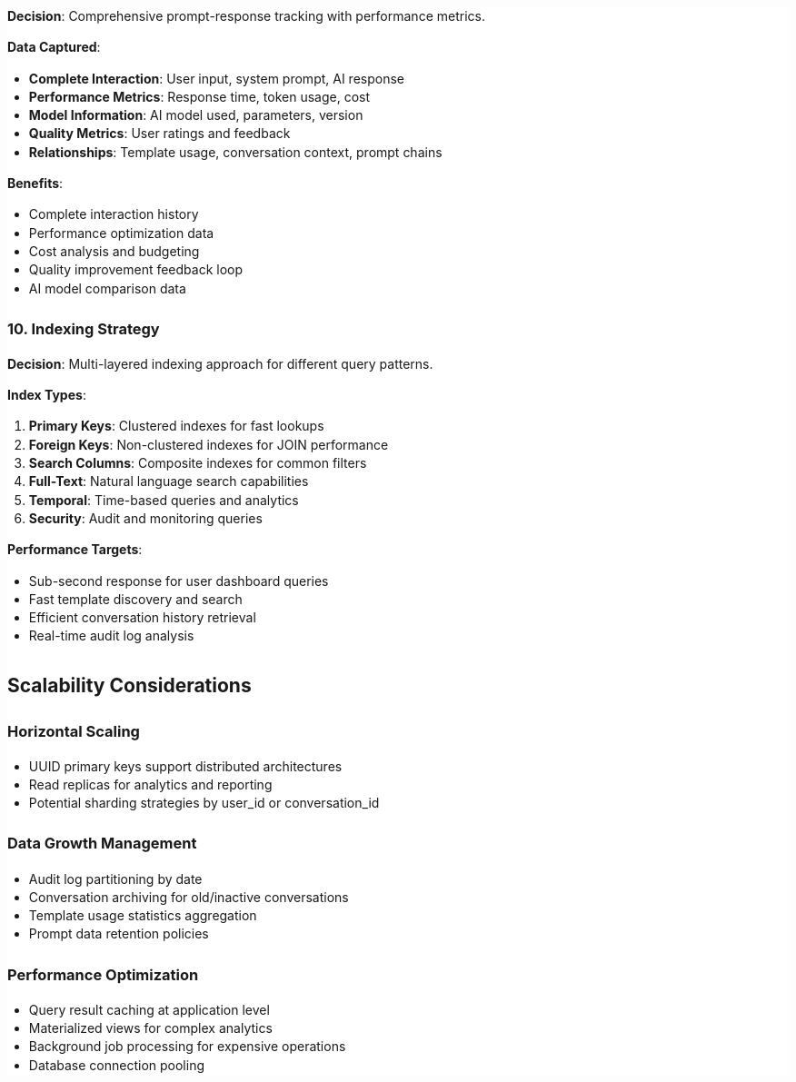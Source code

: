 **Decision**: Comprehensive prompt-response tracking with performance metrics.

**Data Captured**:
- **Complete Interaction**: User input, system prompt, AI response
- **Performance Metrics**: Response time, token usage, cost
- **Model Information**: AI model used, parameters, version
- **Quality Metrics**: User ratings and feedback
- **Relationships**: Template usage, conversation context, prompt chains

**Benefits**:
- Complete interaction history
- Performance optimization data
- Cost analysis and budgeting
- Quality improvement feedback loop
- AI model comparison data

### 10. Indexing Strategy

**Decision**: Multi-layered indexing approach for different query patterns.

**Index Types**:
1. **Primary Keys**: Clustered indexes for fast lookups
2. **Foreign Keys**: Non-clustered indexes for JOIN performance
3. **Search Columns**: Composite indexes for common filters
4. **Full-Text**: Natural language search capabilities
5. **Temporal**: Time-based queries and analytics
6. **Security**: Audit and monitoring queries

**Performance Targets**:
- Sub-second response for user dashboard queries
- Fast template discovery and search
- Efficient conversation history retrieval
- Real-time audit log analysis

## Scalability Considerations

### Horizontal Scaling
- UUID primary keys support distributed architectures
- Read replicas for analytics and reporting
- Potential sharding strategies by user_id or conversation_id

### Data Growth Management
- Audit log partitioning by date
- Conversation archiving for old/inactive conversations
- Template usage statistics aggregation
- Prompt data retention policies

### Performance Optimization
- Query result caching at application level
- Materialized views for complex analytics
- Background job processing for expensive operations
- Database connection pooling
